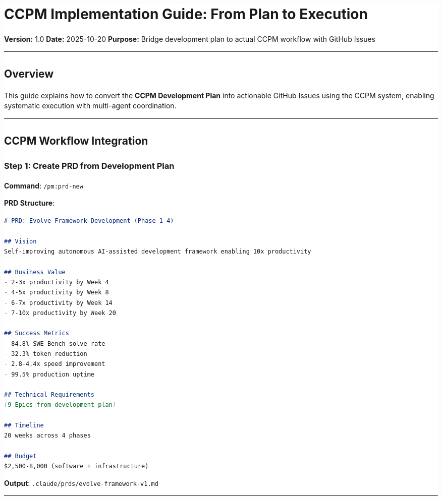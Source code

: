 # CCPM Implementation Guide: From Plan to Execution

**Version:** 1.0
**Date:** 2025-10-20
**Purpose:** Bridge development plan to actual CCPM workflow with GitHub Issues

---

## Overview

This guide explains how to convert the **CCPM Development Plan** into actionable GitHub Issues using the CCPM system, enabling systematic execution with multi-agent coordination.

---

## CCPM Workflow Integration

### Step 1: Create PRD from Development Plan

**Command**: `/pm:prd-new`

**PRD Structure**:
```markdown
# PRD: Evolve Framework Development (Phase 1-4)

## Vision
Self-improving autonomous AI-assisted development framework enabling 10x productivity

## Business Value
- 2-3x productivity by Week 4
- 4-5x productivity by Week 8
- 6-7x productivity by Week 14
- 7-10x productivity by Week 20

## Success Metrics
- 84.8% SWE-Bench solve rate
- 32.3% token reduction
- 2.8-4.4x speed improvement
- 99.5% production uptime

## Technical Requirements
[9 Epics from development plan]

## Timeline
20 weeks across 4 phases

## Budget
$2,500-8,000 (software + infrastructure)
```

**Output**: `.claude/prds/evolve-framework-v1.md`

---